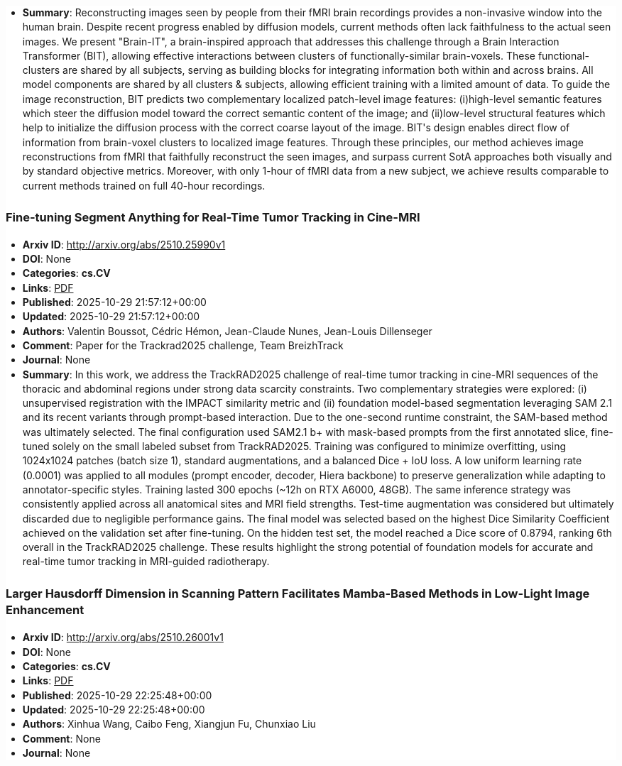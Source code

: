 - **Summary**: Reconstructing images seen by people from their fMRI brain recordings provides a non-invasive window into the human brain. Despite recent progress enabled by diffusion models, current methods often lack faithfulness to the actual seen images. We present "Brain-IT", a brain-inspired approach that addresses this challenge through a Brain Interaction Transformer (BIT), allowing effective interactions between clusters of functionally-similar brain-voxels. These functional-clusters are shared by all subjects, serving as building blocks for integrating information both within and across brains. All model components are shared by all clusters & subjects, allowing efficient training with a limited amount of data. To guide the image reconstruction, BIT predicts two complementary localized patch-level image features: (i)high-level semantic features which steer the diffusion model toward the correct semantic content of the image; and (ii)low-level structural features which help to initialize the diffusion process with the correct coarse layout of the image. BIT's design enables direct flow of information from brain-voxel clusters to localized image features. Through these principles, our method achieves image reconstructions from fMRI that faithfully reconstruct the seen images, and surpass current SotA approaches both visually and by standard objective metrics. Moreover, with only 1-hour of fMRI data from a new subject, we achieve results comparable to current methods trained on full 40-hour recordings.



### Fine-tuning Segment Anything for Real-Time Tumor Tracking in Cine-MRI
- **Arxiv ID**: http://arxiv.org/abs/2510.25990v1
- **DOI**: None
- **Categories**: **cs.CV**
- **Links**: [PDF](http://arxiv.org/pdf/2510.25990v1)
- **Published**: 2025-10-29 21:57:12+00:00
- **Updated**: 2025-10-29 21:57:12+00:00
- **Authors**: Valentin Boussot, Cédric Hémon, Jean-Claude Nunes, Jean-Louis Dillenseger
- **Comment**: Paper for the Trackrad2025 challenge, Team BreizhTrack
- **Journal**: None
- **Summary**: In this work, we address the TrackRAD2025 challenge of real-time tumor tracking in cine-MRI sequences of the thoracic and abdominal regions under strong data scarcity constraints. Two complementary strategies were explored: (i) unsupervised registration with the IMPACT similarity metric and (ii) foundation model-based segmentation leveraging SAM 2.1 and its recent variants through prompt-based interaction. Due to the one-second runtime constraint, the SAM-based method was ultimately selected. The final configuration used SAM2.1 b+ with mask-based prompts from the first annotated slice, fine-tuned solely on the small labeled subset from TrackRAD2025. Training was configured to minimize overfitting, using 1024x1024 patches (batch size 1), standard augmentations, and a balanced Dice + IoU loss. A low uniform learning rate (0.0001) was applied to all modules (prompt encoder, decoder, Hiera backbone) to preserve generalization while adapting to annotator-specific styles. Training lasted 300 epochs (~12h on RTX A6000, 48GB). The same inference strategy was consistently applied across all anatomical sites and MRI field strengths. Test-time augmentation was considered but ultimately discarded due to negligible performance gains. The final model was selected based on the highest Dice Similarity Coefficient achieved on the validation set after fine-tuning. On the hidden test set, the model reached a Dice score of 0.8794, ranking 6th overall in the TrackRAD2025 challenge. These results highlight the strong potential of foundation models for accurate and real-time tumor tracking in MRI-guided radiotherapy.



### Larger Hausdorff Dimension in Scanning Pattern Facilitates Mamba-Based Methods in Low-Light Image Enhancement
- **Arxiv ID**: http://arxiv.org/abs/2510.26001v1
- **DOI**: None
- **Categories**: **cs.CV**
- **Links**: [PDF](http://arxiv.org/pdf/2510.26001v1)
- **Published**: 2025-10-29 22:25:48+00:00
- **Updated**: 2025-10-29 22:25:48+00:00
- **Authors**: Xinhua Wang, Caibo Feng, Xiangjun Fu, Chunxiao Liu
- **Comment**: None
- **Journal**: None
